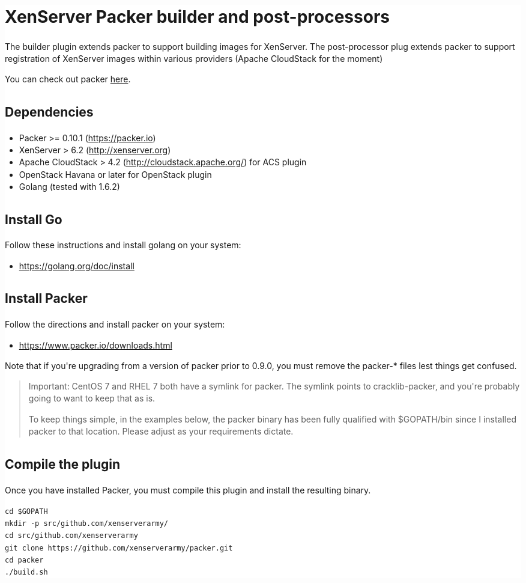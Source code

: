 # XenServer Packer builder and post-processors

The builder plugin extends packer to support building images for XenServer. 
The post-processor plug extends packer to support registration of XenServer images within various providers (Apache CloudStack for the moment)

You can check out packer [here](https://packer.io).


## Dependencies
* Packer >= 0.10.1 (https://packer.io)
* XenServer > 6.2 (http://xenserver.org)
* Apache CloudStack > 4.2 (http://cloudstack.apache.org/) for ACS plugin
* OpenStack Havana or later for OpenStack plugin
* Golang (tested with 1.6.2) 


## Install Go

Follow these instructions and install golang on your system:
* https://golang.org/doc/install

## Install Packer

Follow the directions and install packer on your system:
* https://www.packer.io/downloads.html

Note that if you're upgrading from a version of packer prior to 0.9.0, you must remove the packer-* files lest things get confused.

> Important: CentOS 7 and RHEL 7 both have a symlink for packer.
> The symlink points to cracklib-packer, and you're probably
> going to want to keep that as is. 
> 
> To keep things simple, in the examples below, the packer
> binary has been fully qualified with $GOPATH/bin since
> I installed packer to that location. Please adjust as
> your requirements dictate.


## Compile the plugin

Once you have installed Packer, you must compile this plugin and install the resulting binary.

```shell
cd $GOPATH
mkdir -p src/github.com/xenserverarmy/
cd src/github.com/xenserverarmy
git clone https://github.com/xenserverarmy/packer.git
cd packer
./build.sh
```

